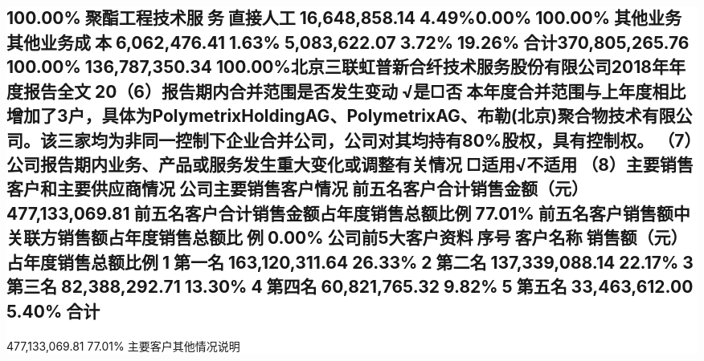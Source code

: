 100.00%
聚酯工程技术服
务
直接人工
16,648,858.14
4.49%0.00%
100.00%
其他业务
其他业务成
本
6,062,476.41
1.63%
5,083,622.07
3.72%
19.26%
合计370,805,265.76
100.00%
136,787,350.34
100.00%北京三联虹普新合纤技术服务股份有限公司2018年年度报告全文
20（6）报告期内合并范围是否发生变动
√是□否
本年度合并范围与上年度相比增加了3户，具体为PolymetrixHoldingAG、PolymetrixAG、布勒(北京)聚合物技术有限公
司。该三家均为非同一控制下企业合并公司，公司对其均持有80%股权，具有控制权。
（7）公司报告期内业务、产品或服务发生重大变化或调整有关情况
□适用√不适用
（8）主要销售客户和主要供应商情况
公司主要销售客户情况
前五名客户合计销售金额（元）
477,133,069.81
前五名客户合计销售金额占年度销售总额比例
77.01%
前五名客户销售额中关联方销售额占年度销售总额比
例
0.00%
公司前5大客户资料
序号
客户名称
销售额（元）
占年度销售总额比例
1
第一名
163,120,311.64
26.33%
2
第二名
137,339,088.14
22.17%
3
第三名
82,388,292.71
13.30%
4
第四名
60,821,765.32
9.82%
5
第五名
33,463,612.00
5.40%
合计
--
477,133,069.81
77.01%
主要客户其他情况说明